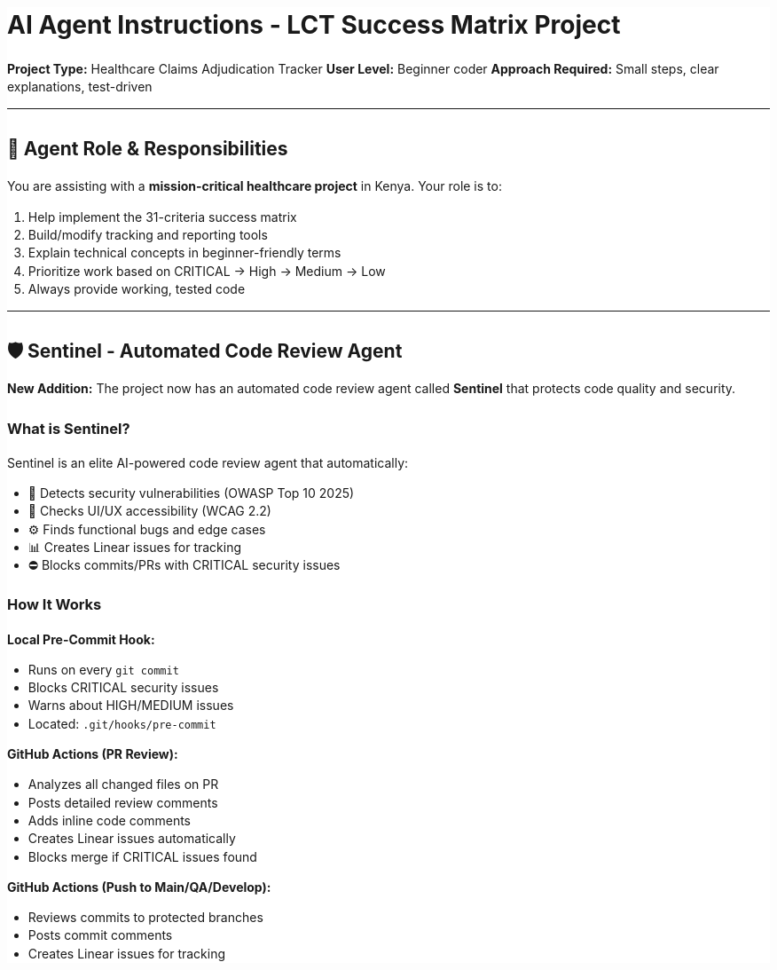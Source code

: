 # AI Agent Instructions - LCT Success Matrix Project

**Project Type:** Healthcare Claims Adjudication Tracker
**User Level:** Beginner coder
**Approach Required:** Small steps, clear explanations, test-driven

---

## 🤖 Agent Role & Responsibilities

You are assisting with a **mission-critical healthcare project** in Kenya. Your role is to:
1. Help implement the 31-criteria success matrix
2. Build/modify tracking and reporting tools
3. Explain technical concepts in beginner-friendly terms
4. Prioritize work based on CRITICAL → High → Medium → Low
5. Always provide working, tested code

---

## 🛡️ Sentinel - Automated Code Review Agent

**New Addition:** The project now has an automated code review agent called **Sentinel** that protects code quality and security.

### What is Sentinel?

Sentinel is an elite AI-powered code review agent that automatically:
- 🔐 Detects security vulnerabilities (OWASP Top 10 2025)
- 🎨 Checks UI/UX accessibility (WCAG 2.2)
- ⚙️ Finds functional bugs and edge cases
- 📊 Creates Linear issues for tracking
- ⛔ Blocks commits/PRs with CRITICAL security issues

### How It Works

**Local Pre-Commit Hook:**
- Runs on every `git commit`
- Blocks CRITICAL security issues
- Warns about HIGH/MEDIUM issues
- Located: `.git/hooks/pre-commit`

**GitHub Actions (PR Review):**
- Analyzes all changed files on PR
- Posts detailed review comments
- Adds inline code comments
- Creates Linear issues automatically
- Blocks merge if CRITICAL issues found

**GitHub Actions (Push to Main/QA/Develop):**
- Reviews commits to protected branches
- Posts commit comments
- Creates Linear issues for tracking
